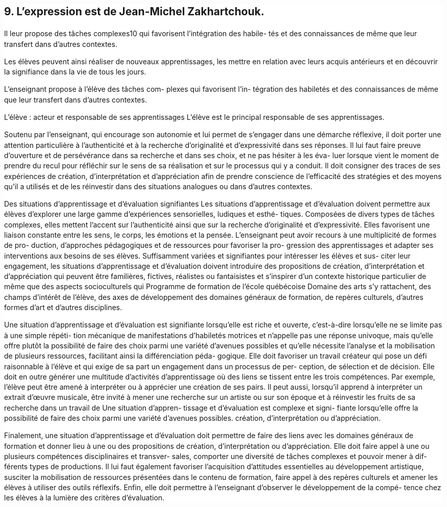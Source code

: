 ## 9. L’expression est de Jean-Michel Zakhartchouk.

Il leur propose des tâches complexes10 qui favorisent l’intégration des habile- tés et des connaissances de même que leur transfert dans d’autres contextes.

Les élèves peuvent ainsi réaliser de nouveaux apprentissages, les mettre en relation avec leurs acquis antérieurs et en découvrir la signifiance dans la vie de tous les jours.

L’enseignant propose à l’élève des tâches com- plexes qui favorisent l’in- tégration des habiletés et des connaissances de même que leur transfert dans d’autres contextes.

L’élève : acteur et responsable de ses apprentissages L’élève est le principal responsable de ses apprentissages.

Soutenu par l’enseignant, qui encourage son autonomie et lui permet de s’engager dans une démarche réflexive, il doit porter une attention particulière à l’authenticité et à la recherche d’originalité et d’expressivité dans ses réponses. Il lui faut faire preuve d’ouverture et de persévérance dans sa recherche et dans ses choix, et ne pas hésiter à les éva- luer lorsque vient le moment de prendre du recul pour réfléchir sur le sens de sa réalisation et sur le processus qui y a conduit. Il doit consigner des traces de ses expériences de création, d’interprétation et d’appréciation afin de prendre conscience de l’efficacité des stratégies et des moyens qu’il a utilisés et de les réinvestir dans des situations analogues ou dans d’autres contextes.

Des situations d’apprentissage et d’évaluation signifiantes Les situations d’apprentissage et d’évaluation doivent permettre aux élèves d’explorer une large gamme d’expériences sensorielles, ludiques et esthé- tiques. Composées de divers types de tâches complexes, elles mettent l’accent sur l’authenticité ainsi que sur la recherche d’originalité et d’expressivité. Elles favorisent une liaison constante entre les sens, le corps, les émotions et la pensée. L’enseignant peut avoir recours à une multiplicité de formes de pro- duction, d’approches pédagogiques et de ressources pour favoriser la pro- gression des apprentissages et adapter ses interventions aux besoins de ses élèves. Suffisamment variées et signifiantes pour intéresser les élèves et sus- citer leur engagement, les situations d’apprentissage et d’évaluation doivent introduire des propositions de création, d’interprétation et d’appréciation qui peuvent être familières, fictives, réalistes ou fantaisistes et s’inspirer d’un contexte historique particulier de même que des aspects socioculturels qui Programme de formation de l’école québécoise Domaine des arts s’y rattachent, des champs d’intérêt de l’élève, des axes de développement des domaines généraux de formation, de repères culturels, d’autres formes d’art et d’autres disciplines.

Une situation d’apprentissage et d’évaluation est signifiante lorsqu’elle est riche et ouverte, c’est-à-dire lorsqu’elle ne se limite pas à une simple répéti- tion mécanique de manifestations d’habiletés motrices et n’appelle pas une réponse univoque, mais qu’elle offre plutôt la possibilité de faire des choix parmi une variété d’avenues possibles et qu’elle nécessite l’analyse et la mobilisation de plusieurs ressources, facilitant ainsi la différenciation péda- gogique. Elle doit favoriser un travail créateur qui pose un défi raisonnable à l’élève et qui exige de sa part un engagement dans un processus de per- ception, de sélection et de décision. Elle doit en outre générer une multitude d’activités d’apprentissage où des liens se tissent entre les trois compétences. Par exemple, l’élève peut être amené à interpréter ou à apprécier une création de ses pairs. Il peut aussi, lorsqu’il apprend à interpréter un extrait d’œuvre musicale, être invité à mener une recherche sur un artiste ou sur son époque et à réinvestir les fruits de sa recherche dans un travail de Une situation d’appren- tissage et d’évaluation est complexe et signi- fiante lorsqu’elle offre la possibilité de faire des choix parmi une variété d’avenues possibles. création, d’interprétation ou d’appréciation.

Finalement, une situation d’apprentissage et d’évaluation doit permettre de faire des liens avec les domaines généraux de formation et donner lieu à une ou des propositions de création, d’interprétation ou d’appréciation. Elle doit faire appel à une ou plusieurs compétences disciplinaires et transver- sales, comporter une diversité de tâches complexes et pouvoir mener à dif- férents types de productions. Il lui faut également favoriser l’acquisition d’attitudes essentielles au développement artistique, susciter la mobilisation de ressources présentées dans le contenu de formation, faire appel à des repères culturels et amener les élèves à utiliser des outils réflexifs. Enfin, elle doit permettre à l’enseignant d’observer le développement de la compé- tence chez les élèves à la lumière des critères d’évaluation.
